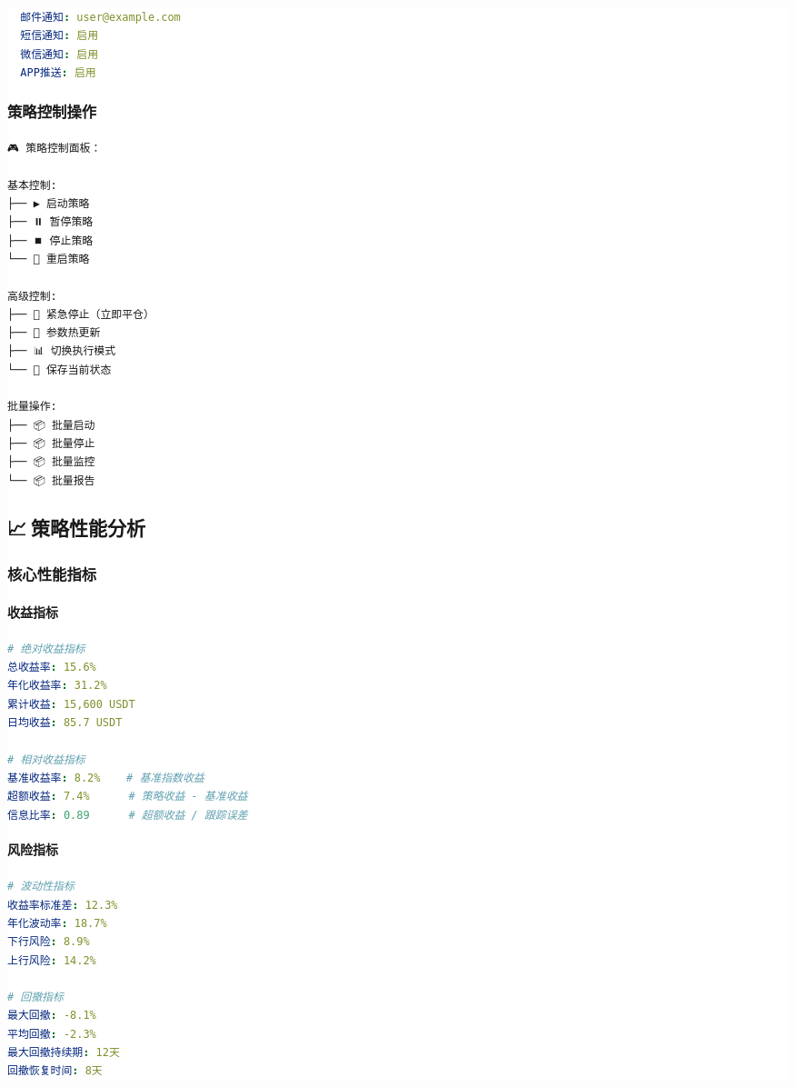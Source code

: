 ```yaml
  邮件通知: user@example.com
  短信通知: 启用
  微信通知: 启用
  APP推送: 启用
```

### 策略控制操作

```
🎮 策略控制面板：

基本控制:
├── ▶️ 启动策略
├── ⏸️ 暂停策略  
├── ⏹️ 停止策略
└── 🔄 重启策略

高级控制:
├── 🚨 紧急停止（立即平仓）
├── 🔧 参数热更新
├── 📊 切换执行模式
└── 💾 保存当前状态

批量操作:
├── 📦 批量启动
├── 📦 批量停止
├── 📦 批量监控
└── 📦 批量报告
```

## 📈 策略性能分析

### 核心性能指标

#### 收益指标

```yaml
# 绝对收益指标
总收益率: 15.6%
年化收益率: 31.2%  
累计收益: 15,600 USDT
日均收益: 85.7 USDT

# 相对收益指标
基准收益率: 8.2%    # 基准指数收益
超额收益: 7.4%      # 策略收益 - 基准收益
信息比率: 0.89      # 超额收益 / 跟踪误差
```

#### 风险指标

```yaml
# 波动性指标
收益率标准差: 12.3%
年化波动率: 18.7%
下行风险: 8.9%
上行风险: 14.2%

# 回撤指标
最大回撤: -8.1%
平均回撤: -2.3%
最大回撤持续期: 12天
回撤恢复时间: 8天

```